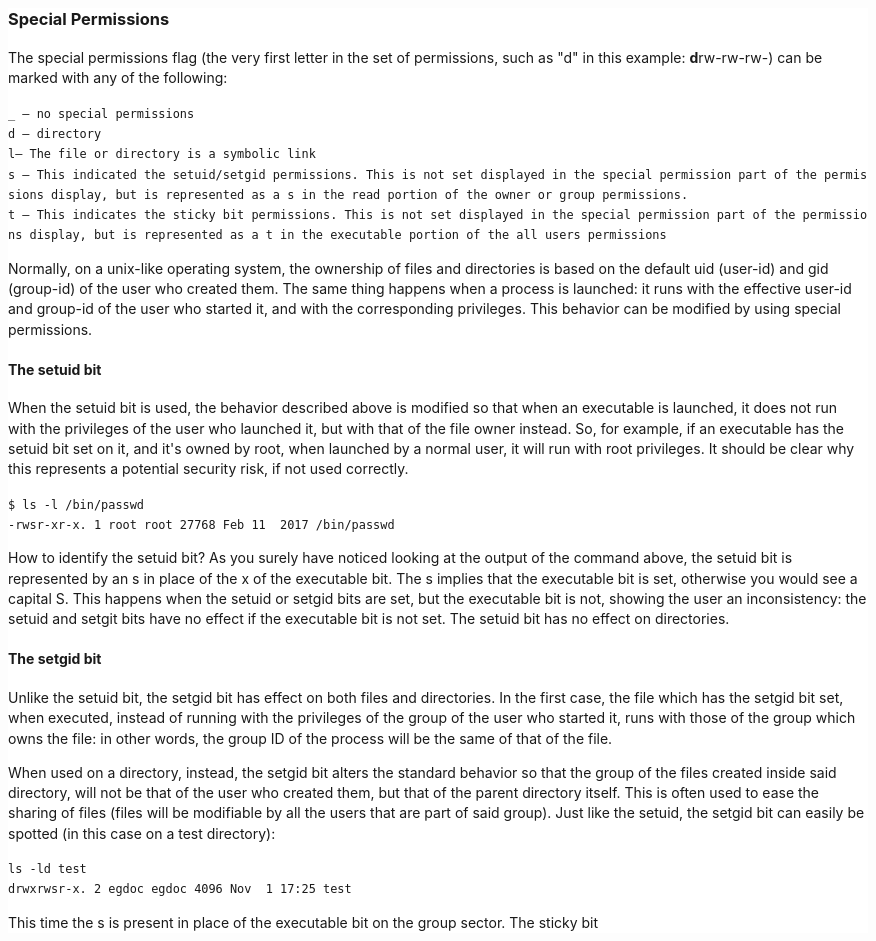 ### Special Permissions
The special permissions flag (the very first letter in the set of permissions, such as "d" in this example: **d**rw-rw-rw-) can be marked with any of the following:

```
_ – no special permissions
d – directory
l– The file or directory is a symbolic link
s – This indicated the setuid/setgid permissions. This is not set displayed in the special permission part of the permissions display, but is represented as a s in the read portion of the owner or group permissions.
t – This indicates the sticky bit permissions. This is not set displayed in the special permission part of the permissions display, but is represented as a t in the executable portion of the all users permissions
```

Normally, on a unix-like operating system, the ownership of files and directories is based on the default uid (user-id) and gid (group-id) of the user who created them. The same thing happens when a process is launched: it runs with the effective user-id and group-id of the user who started it, and with the corresponding privileges. This behavior can be modified by using special permissions.


#### The setuid bit

When the setuid bit is used, the behavior described above is modified so that when an executable is launched, it does not run with the privileges of the user who launched it, but with that of the file owner instead. So, for example, if an executable has the setuid bit set on it, and it's owned by root, when launched by a normal user, it will run with root privileges. It should be clear why this represents a potential security risk, if not used correctly.
```
$ ls -l /bin/passwd
-rwsr-xr-x. 1 root root 27768 Feb 11  2017 /bin/passwd
```
How to identify the setuid bit? As you surely have noticed looking at the output of the command above, the setuid bit is represented by an s in place of the x of the executable bit. The s implies that the executable bit is set, otherwise you would see a capital S. This happens when the setuid or setgid bits are set, but the executable bit is not, showing the user an inconsistency: the setuid and setgit bits have no effect if the executable bit is not set. The setuid bit has no effect on directories.

#### The setgid bit

Unlike the setuid bit, the setgid bit has effect on both files and directories. In the first case, the file which has the setgid bit set, when executed, instead of running with the privileges of the group of the user who started it, runs with those of the group which owns the file: in other words, the group ID of the process will be the same of that of the file.

When used on a directory, instead, the setgid bit alters the standard behavior so that the group of the files created inside said directory, will not be that of the user who created them, but that of the parent directory itself. This is often used to ease the sharing of files (files will be modifiable by all the users that are part of said group). Just like the setuid, the setgid bit can easily be spotted (in this case on a test directory):
```
ls -ld test
drwxrwsr-x. 2 egdoc egdoc 4096 Nov  1 17:25 test
```
This time the s is present in place of the executable bit on the group sector.
The sticky bit
